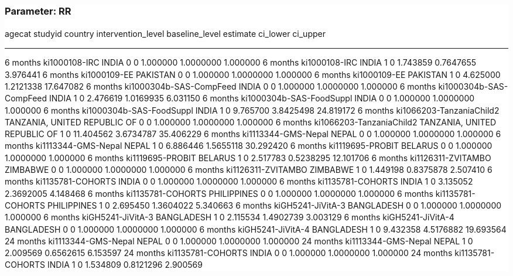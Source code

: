 ### Parameter: RR


agecat      studyid                    country                        intervention_level   baseline_level     estimate    ci_lower    ci_upper
----------  -------------------------  -----------------------------  -------------------  ---------------  ----------  ----------  ----------
6 months    ki1000108-IRC              INDIA                          0                    0                  1.000000   1.0000000    1.000000
6 months    ki1000108-IRC              INDIA                          1                    0                  1.743859   0.7647655    3.976441
6 months    ki1000109-EE               PAKISTAN                       0                    0                  1.000000   1.0000000    1.000000
6 months    ki1000109-EE               PAKISTAN                       1                    0                  4.625000   1.2121338   17.647082
6 months    ki1000304b-SAS-CompFeed    INDIA                          0                    0                  1.000000   1.0000000    1.000000
6 months    ki1000304b-SAS-CompFeed    INDIA                          1                    0                  2.476619   1.0169935    6.031150
6 months    ki1000304b-SAS-FoodSuppl   INDIA                          0                    0                  1.000000   1.0000000    1.000000
6 months    ki1000304b-SAS-FoodSuppl   INDIA                          1                    0                  9.765700   3.8425498   24.819172
6 months    ki1066203-TanzaniaChild2   TANZANIA, UNITED REPUBLIC OF   0                    0                  1.000000   1.0000000    1.000000
6 months    ki1066203-TanzaniaChild2   TANZANIA, UNITED REPUBLIC OF   1                    0                 11.404562   3.6734787   35.406229
6 months    ki1113344-GMS-Nepal        NEPAL                          0                    0                  1.000000   1.0000000    1.000000
6 months    ki1113344-GMS-Nepal        NEPAL                          1                    0                  6.886446   1.5655118   30.292420
6 months    ki1119695-PROBIT           BELARUS                        0                    0                  1.000000   1.0000000    1.000000
6 months    ki1119695-PROBIT           BELARUS                        1                    0                  2.517783   0.5238295   12.101706
6 months    ki1126311-ZVITAMBO         ZIMBABWE                       0                    0                  1.000000   1.0000000    1.000000
6 months    ki1126311-ZVITAMBO         ZIMBABWE                       1                    0                  1.449198   0.8375878    2.507410
6 months    ki1135781-COHORTS          INDIA                          0                    0                  1.000000   1.0000000    1.000000
6 months    ki1135781-COHORTS          INDIA                          1                    0                  3.135052   2.3692005    4.148468
6 months    ki1135781-COHORTS          PHILIPPINES                    0                    0                  1.000000   1.0000000    1.000000
6 months    ki1135781-COHORTS          PHILIPPINES                    1                    0                  2.695450   1.3604022    5.340663
6 months    kiGH5241-JiVitA-3          BANGLADESH                     0                    0                  1.000000   1.0000000    1.000000
6 months    kiGH5241-JiVitA-3          BANGLADESH                     1                    0                  2.115534   1.4902739    3.003129
6 months    kiGH5241-JiVitA-4          BANGLADESH                     0                    0                  1.000000   1.0000000    1.000000
6 months    kiGH5241-JiVitA-4          BANGLADESH                     1                    0                  9.432358   4.5176882   19.693564
24 months   ki1113344-GMS-Nepal        NEPAL                          0                    0                  1.000000   1.0000000    1.000000
24 months   ki1113344-GMS-Nepal        NEPAL                          1                    0                  2.009569   0.6562615    6.153597
24 months   ki1135781-COHORTS          INDIA                          0                    0                  1.000000   1.0000000    1.000000
24 months   ki1135781-COHORTS          INDIA                          1                    0                  1.534809   0.8121296    2.900569